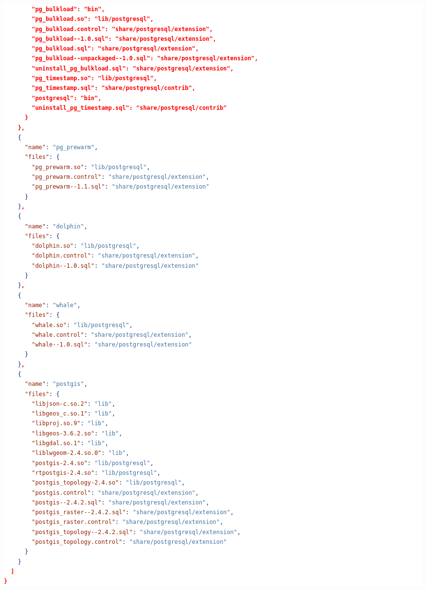 ```json
        "pg_bulkload": "bin",
        "pg_bulkload.so": "lib/postgresql",
        "pg_bulkload.control": "share/postgresql/extension",
        "pg_bulkload--1.0.sql": "share/postgresql/extension",
        "pg_bulkload.sql": "share/postgresql/extension",
        "pg_bulkload--unpackaged--1.0.sql": "share/postgresql/extension",
        "uninstall_pg_bulkload.sql": "share/postgresql/extension",
        "pg_timestamp.so": "lib/postgresql",
        "pg_timestamp.sql": "share/postgresql/contrib",
        "postgresql": "bin",
        "uninstall_pg_timestamp.sql": "share/postgresql/contrib"
      }
    },
    {
      "name": "pg_prewarm",
      "files": {
        "pg_prewarm.so": "lib/postgresql",
        "pg_prewarm.control": "share/postgresql/extension",
        "pg_prewarm--1.1.sql": "share/postgresql/extension"
      }
    },
    {
      "name": "dolphin",
      "files": {
        "dolphin.so": "lib/postgresql",
        "dolphin.control": "share/postgresql/extension",
        "dolphin--1.0.sql": "share/postgresql/extension"
      }
    },
    {
      "name": "whale",
      "files": {
        "whale.so": "lib/postgresql",
        "whale.control": "share/postgresql/extension",
        "whale--1.0.sql": "share/postgresql/extension"
      }
    },
    {
      "name": "postgis",
      "files": {
        "libjson-c.so.2": "lib",
        "libgeos_c.so.1": "lib",
        "libproj.so.9": "lib",
        "libgeos-3.6.2.so": "lib",
        "libgdal.so.1": "lib",
        "liblwgeom-2.4.so.0": "lib",
        "postgis-2.4.so": "lib/postgresql",
        "rtpostgis-2.4.so": "lib/postgresql",
        "postgis_topology-2.4.so": "lib/postgresql",
        "postgis.control": "share/postgresql/extension",
        "postgis--2.4.2.sql": "share/postgresql/extension",
        "postgis_raster--2.4.2.sql": "share/postgresql/extension",
        "postgis_raster.control": "share/postgresql/extension",
        "postgis_topology--2.4.2.sql": "share/postgresql/extension",
        "postgis_topology.control": "share/postgresql/extension"
      }
    }
  ]
}
```
